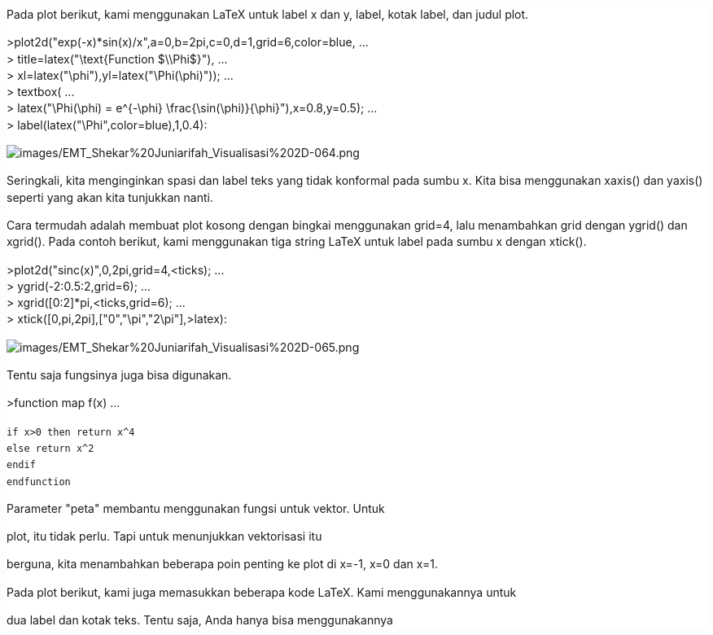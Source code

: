 
Pada plot berikut, kami menggunakan LaTeX untuk label x dan y, label,
kotak label, dan judul plot.


\>plot2d("exp(-x)\*sin(x)/x",a=0,b=2pi,c=0,d=1,grid=6,color=blue, ...  
\>     title=latex("\\text{Function $\\Phi$}"), ...  
\>     xl=latex("\\phi"),yl=latex("\\Phi(\\phi)")); ...  
\>   textbox( ...  
\>     latex("\\Phi(\\phi) = e^{-\\phi} \\frac{\\sin(\\phi)}{\\phi}"),x=0.8,y=0.5); ...  
\>   label(latex("\\Phi",color=blue),1,0.4):


![images/EMT_Shekar%20Juniarifah_Visualisasi%202D-064.png](images/EMT_Shekar%20Juniarifah_Visualisasi%202D-064.png)

Seringkali, kita menginginkan spasi dan label teks yang tidak
konformal pada sumbu x. Kita bisa menggunakan xaxis() dan yaxis()
seperti yang akan kita tunjukkan nanti.


Cara termudah adalah membuat plot kosong dengan bingkai menggunakan
grid=4, lalu menambahkan grid dengan ygrid() dan xgrid(). Pada contoh
berikut, kami menggunakan tiga string LaTeX untuk label pada sumbu x
dengan xtick().


\>plot2d("sinc(x)",0,2pi,grid=4,<ticks); ...  
\>   ygrid(-2:0.5:2,grid=6); ...  
\>   xgrid([0:2]\*pi,<ticks,grid=6);  ...  
\>   xtick([0,pi,2pi],["0","\\pi","2\\pi"],\>latex):


![images/EMT_Shekar%20Juniarifah_Visualisasi%202D-065.png](images/EMT_Shekar%20Juniarifah_Visualisasi%202D-065.png)

Tentu saja fungsinya juga bisa digunakan.


\>function map f(x) ...


    if x>0 then return x^4
    else return x^2
    endif
    endfunction
</pre>
Parameter "peta" membantu menggunakan fungsi untuk vektor. Untuk


plot, itu tidak perlu. Tapi untuk menunjukkan vektorisasi itu


berguna, kita menambahkan beberapa poin penting ke plot di x=-1, x=0
dan x=1.


Pada plot berikut, kami juga memasukkan beberapa kode LaTeX. Kami
menggunakannya untuk


dua label dan kotak teks. Tentu saja, Anda hanya bisa menggunakannya

